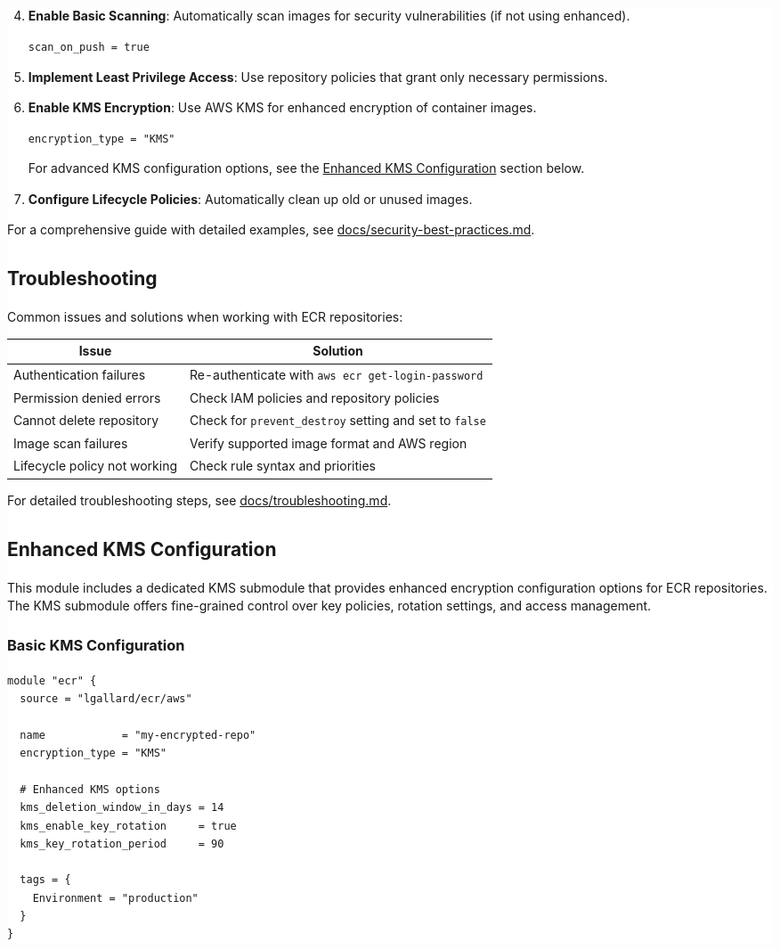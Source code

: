 4. **Enable Basic Scanning**: Automatically scan images for security vulnerabilities (if not using enhanced).
   ```hcl
   scan_on_push = true
   ```

5. **Implement Least Privilege Access**: Use repository policies that grant only necessary permissions.

6. **Enable KMS Encryption**: Use AWS KMS for enhanced encryption of container images.
   ```hcl
   encryption_type = "KMS"
   ```

   For advanced KMS configuration options, see the [Enhanced KMS Configuration](#enhanced-kms-configuration) section below.

7. **Configure Lifecycle Policies**: Automatically clean up old or unused images.

For a comprehensive guide with detailed examples, see [docs/security-best-practices.md](docs/security-best-practices.md).

## Troubleshooting

Common issues and solutions when working with ECR repositories:

| Issue | Solution |
|-------|----------|
| Authentication failures | Re-authenticate with `aws ecr get-login-password` |
| Permission denied errors | Check IAM policies and repository policies |
| Cannot delete repository | Check for `prevent_destroy` setting and set to `false` |
| Image scan failures | Verify supported image format and AWS region |
| Lifecycle policy not working | Check rule syntax and priorities |

For detailed troubleshooting steps, see [docs/troubleshooting.md](docs/troubleshooting.md).

## Enhanced KMS Configuration

This module includes a dedicated KMS submodule that provides enhanced encryption configuration options for ECR repositories. The KMS submodule offers fine-grained control over key policies, rotation settings, and access management.

### Basic KMS Configuration

```hcl
module "ecr" {
  source = "lgallard/ecr/aws"

  name            = "my-encrypted-repo"
  encryption_type = "KMS"

  # Enhanced KMS options
  kms_deletion_window_in_days = 14
  kms_enable_key_rotation     = true
  kms_key_rotation_period     = 90

  tags = {
    Environment = "production"
  }
}
```
